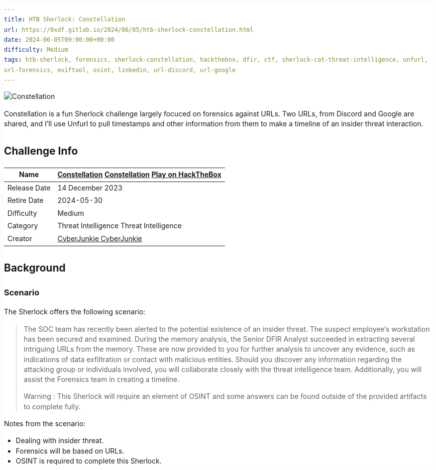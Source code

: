 ```yaml
---
title: HTB Sherlock: Constellation
url: https://0xdf.gitlab.io/2024/06/05/htb-sherlock-constellation.html
date: 2024-06-05T09:00:00+00:00
difficulty: Medium
tags: htb-sherlock, forensics, sherlock-constellation, hackthebox, dfir, ctf, sherlock-cat-threat-intelligence, unfurl, url-forensics, exiftool, osint, linkedin, url-discord, url-google
---
```


![Constellation](/icons/sherlock-constellation.png)

Constellation is a fun Sherlock challenge largely focuced on forensics against URLs. Two URLs, from Discord and Google are shared, and I’ll use Unfurl to pull timestamps and other information from them to make a timeline of an insider threat interaction.

## Challenge Info

| Name | [Constellation](https://hacktheboxltd.sjv.io/g1jVD9?u=https%3A%2F%2Fapp.hackthebox.com%2Fsherlocks%2fconstellation)  [Constellation](https://hacktheboxltd.sjv.io/g1jVD9?u=https%3A%2F%2Fapp.hackthebox.com%2Fsherlocks%2fconstellation) [Play on HackTheBox](https://hacktheboxltd.sjv.io/g1jVD9?u=https%3A%2F%2Fapp.hackthebox.com%2Fsherlocks%2fconstellation) |
| --- | --- |
| Release Date | 14 December 2023 |
| Retire Date | 2024-05-30 |
| Difficulty | Medium |
| Category | Threat Intelligence Threat Intelligence |
| Creator | [CyberJunkie CyberJunkie](https://app.hackthebox.com/users/468989) |

## Background

### Scenario

The Sherlock offers the following scenario:

> The SOC team has recently been alerted to the potential existence of an insider threat. The suspect employee’s workstation has been secured and examined. During the memory analysis, the Senior DFIR Analyst succeeded in extracting several intriguing URLs from the memory. These are now provided to you for further analysis to uncover any evidence, such as indications of data exfiltration or contact with malicious entities. Should you discover any information regarding the attacking group or individuals involved, you will collaborate closely with the threat intelligence team. Additionally, you will assist the Forensics team in creating a timeline.
>
> Warning : This Sherlock will require an element of OSINT and some answers can be found outside of the provided artifacts to complete fully.

Notes from the scenario:
- Dealing with insider threat.
- Forensics will be based on URLs.
- OSINT is required to complete this Sherlock.
